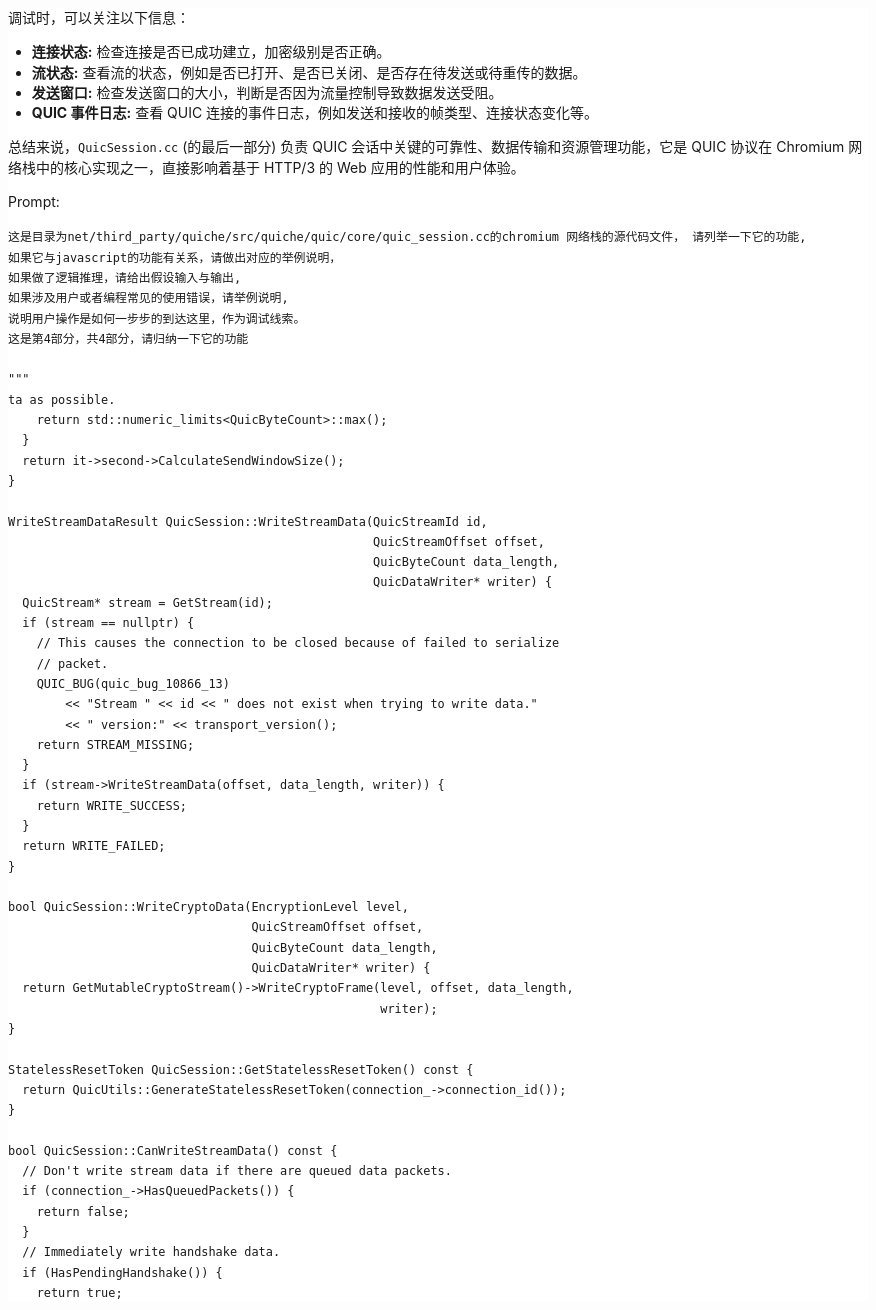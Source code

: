 调试时，可以关注以下信息：

* **连接状态:**  检查连接是否已成功建立，加密级别是否正确。
* **流状态:**  查看流的状态，例如是否已打开、是否已关闭、是否存在待发送或待重传的数据。
* **发送窗口:**  检查发送窗口的大小，判断是否因为流量控制导致数据发送受阻。
* **QUIC 事件日志:**  查看 QUIC 连接的事件日志，例如发送和接收的帧类型、连接状态变化等。

总结来说，`QuicSession.cc` (的最后一部分) 负责 QUIC 会话中关键的可靠性、数据传输和资源管理功能，它是 QUIC 协议在 Chromium 网络栈中的核心实现之一，直接影响着基于 HTTP/3 的 Web 应用的性能和用户体验。

Prompt: 
```
这是目录为net/third_party/quiche/src/quiche/quic/core/quic_session.cc的chromium 网络栈的源代码文件， 请列举一下它的功能, 
如果它与javascript的功能有关系，请做出对应的举例说明，
如果做了逻辑推理，请给出假设输入与输出,
如果涉及用户或者编程常见的使用错误，请举例说明,
说明用户操作是如何一步步的到达这里，作为调试线索。
这是第4部分，共4部分，请归纳一下它的功能

"""
ta as possible.
    return std::numeric_limits<QuicByteCount>::max();
  }
  return it->second->CalculateSendWindowSize();
}

WriteStreamDataResult QuicSession::WriteStreamData(QuicStreamId id,
                                                   QuicStreamOffset offset,
                                                   QuicByteCount data_length,
                                                   QuicDataWriter* writer) {
  QuicStream* stream = GetStream(id);
  if (stream == nullptr) {
    // This causes the connection to be closed because of failed to serialize
    // packet.
    QUIC_BUG(quic_bug_10866_13)
        << "Stream " << id << " does not exist when trying to write data."
        << " version:" << transport_version();
    return STREAM_MISSING;
  }
  if (stream->WriteStreamData(offset, data_length, writer)) {
    return WRITE_SUCCESS;
  }
  return WRITE_FAILED;
}

bool QuicSession::WriteCryptoData(EncryptionLevel level,
                                  QuicStreamOffset offset,
                                  QuicByteCount data_length,
                                  QuicDataWriter* writer) {
  return GetMutableCryptoStream()->WriteCryptoFrame(level, offset, data_length,
                                                    writer);
}

StatelessResetToken QuicSession::GetStatelessResetToken() const {
  return QuicUtils::GenerateStatelessResetToken(connection_->connection_id());
}

bool QuicSession::CanWriteStreamData() const {
  // Don't write stream data if there are queued data packets.
  if (connection_->HasQueuedPackets()) {
    return false;
  }
  // Immediately write handshake data.
  if (HasPendingHandshake()) {
    return true;
```
